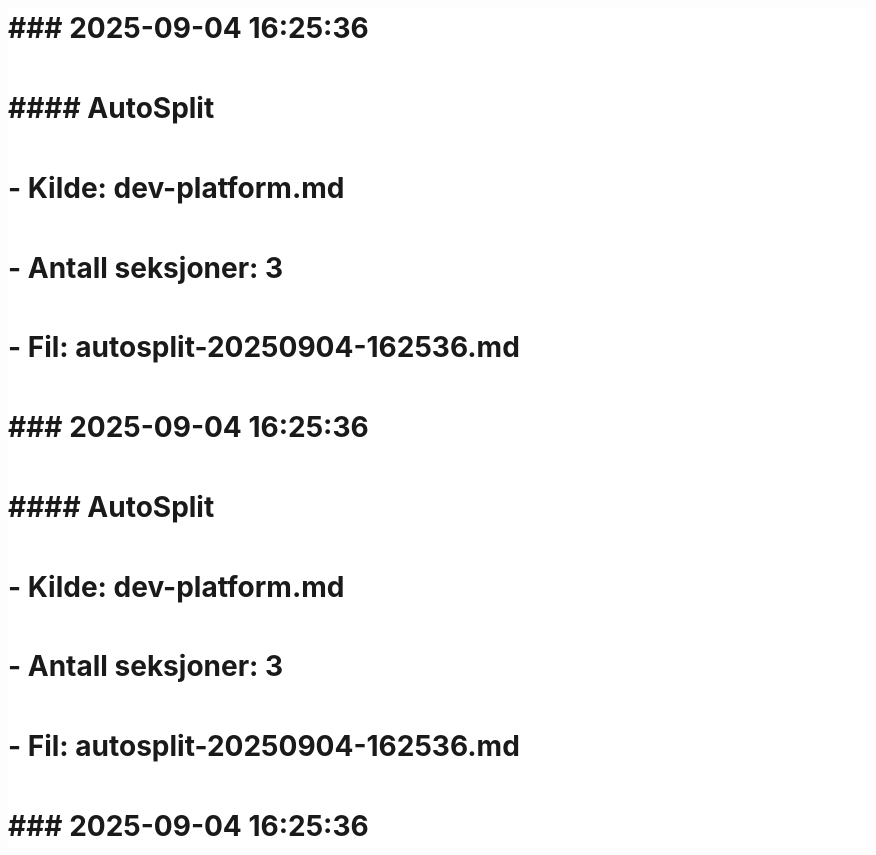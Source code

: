 #

#

#

#

# \### 2025-09-04 16:25:36

# \#### AutoSplit

# \- Kilde: dev-platform.md

# \- Antall seksjoner: 3

# \- Fil: autosplit-20250904-162536.md

#

#

#

#

# \### 2025-09-04 16:25:36

# \#### AutoSplit

# \- Kilde: dev-platform.md

# \- Antall seksjoner: 3

# \- Fil: autosplit-20250904-162536.md

#

#

#

#

# \### 2025-09-04 16:25:36
